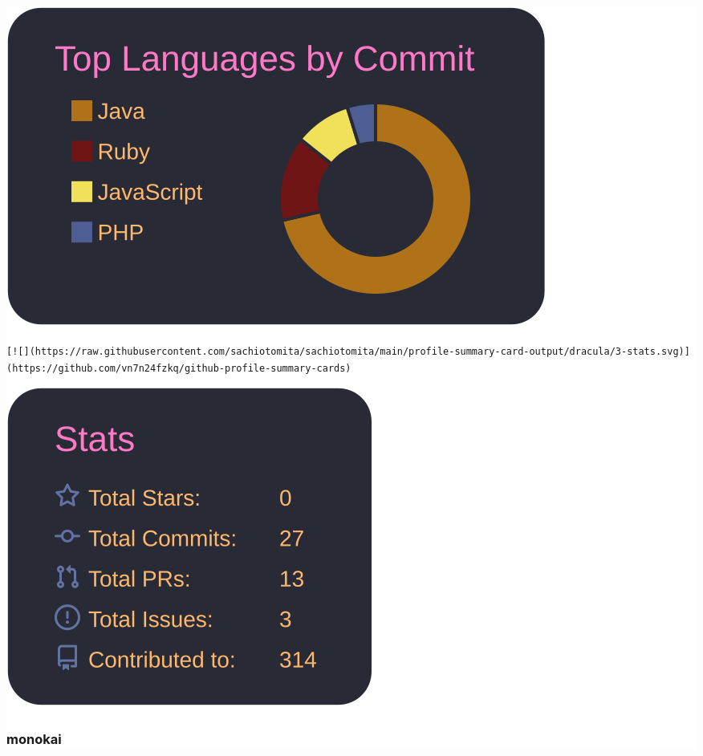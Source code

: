 ![](https://raw.githubusercontent.com/sachiotomita/sachiotomita/main/profile-summary-card-output/dracula/2-most-commit-language.svg)


```
[![](https://raw.githubusercontent.com/sachiotomita/sachiotomita/main/profile-summary-card-output/dracula/3-stats.svg)](https://github.com/vn7n24fzkq/github-profile-summary-cards)
```
![](https://raw.githubusercontent.com/sachiotomita/sachiotomita/main/profile-summary-card-output/dracula/3-stats.svg)


### monokai
